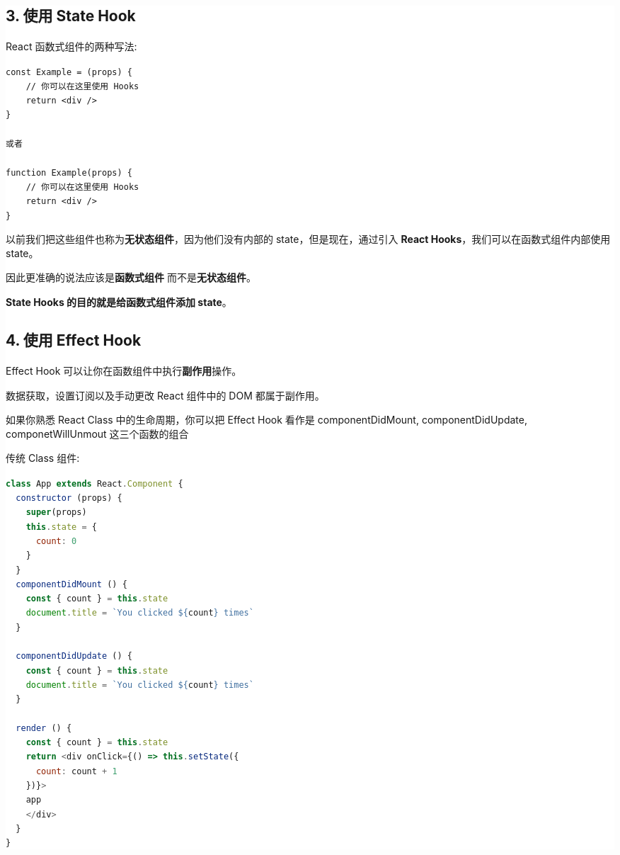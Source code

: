 ## 3. 使用 State Hook

React 函数式组件的两种写法:  

```
const Example = (props) {
    // 你可以在这里使用 Hooks
    return <div />
}

或者

function Example(props) {
    // 你可以在这里使用 Hooks
    return <div />
}
```

以前我们把这些组件也称为**无状态组件**，因为他们没有内部的 state，但是现在，通过引入 **React Hooks**，我们可以在函数式组件内部使用 state。

因此更准确的说法应该是**函数式组件** 而不是**无状态组件**。  

**State Hooks 的目的就是给函数式组件添加 state**。  

## 4. 使用 Effect Hook

Effect Hook 可以让你在函数组件中执行**副作用**操作。  

数据获取，设置订阅以及手动更改 React 组件中的 DOM 都属于副作用。


如果你熟悉 React Class 中的生命周期，你可以把 Effect Hook 看作是 componentDidMount, componentDidUpdate, componetWillUnmout 这三个函数的组合  

传统 Class 组件: 

```js
class App extends React.Component {
  constructor (props) {
    super(props)
    this.state = {
      count: 0
    }
  }
  componentDidMount () {
    const { count } = this.state
    document.title = `You clicked ${count} times`
  }

  componentDidUpdate () {
    const { count } = this.state
    document.title = `You clicked ${count} times`
  }

  render () {
    const { count } = this.state
    return <div onClick={() => this.setState({
      count: count + 1
    })}>
    app
    </div>
  }
}
```
